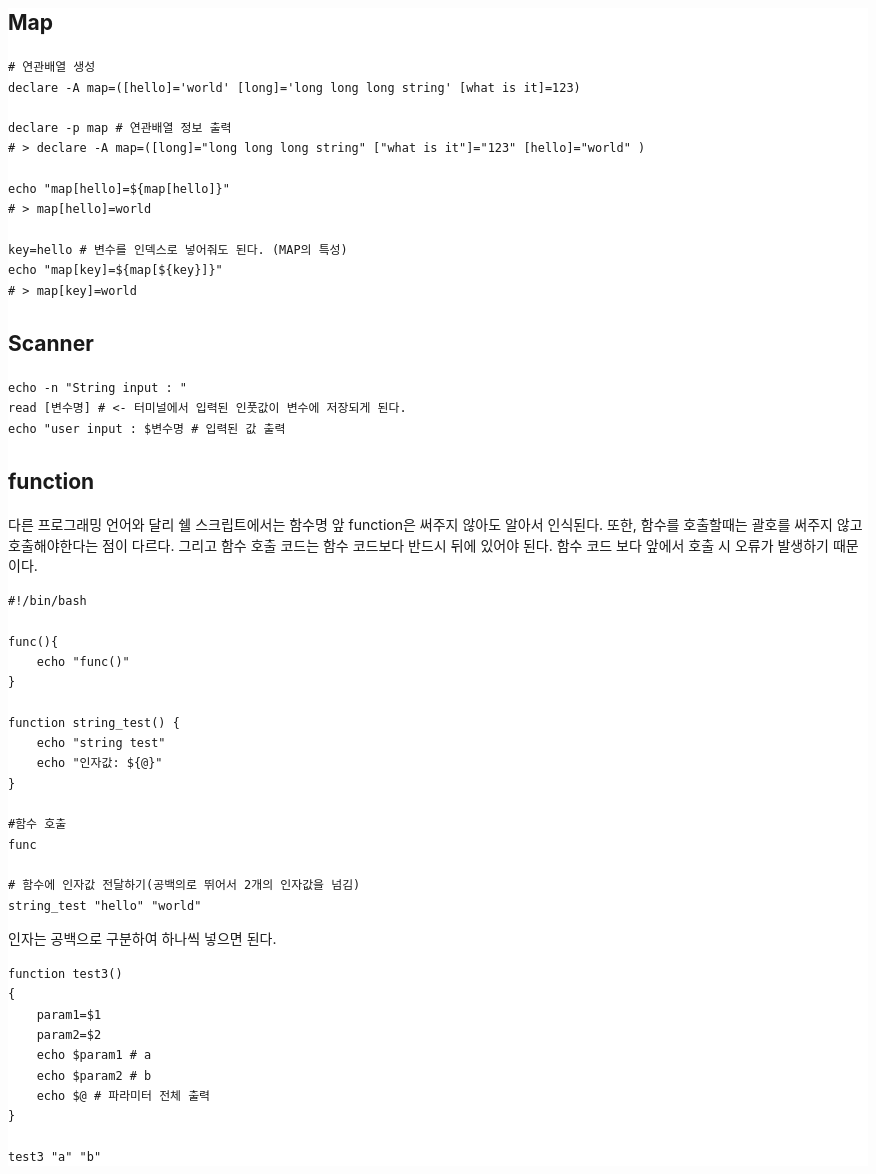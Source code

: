 ## Map
```shell
# 연관배열 생성
declare -A map=([hello]='world' [long]='long long long string' [what is it]=123)

declare -p map # 연관배열 정보 출력
# > declare -A map=([long]="long long long string" ["what is it"]="123" [hello]="world" )

echo "map[hello]=${map[hello]}" 
# > map[hello]=world

key=hello # 변수를 인덱스로 넣어줘도 된다. (MAP의 특성)
echo "map[key]=${map[${key}]}" 
# > map[key]=world
```

## Scanner
```shell
echo -n "String input : "
read [변수명] # <- 터미널에서 입력된 인풋값이 변수에 저장되게 된다.
echo "user input : $변수명 # 입력된 값 출력
```

## function
다른 프로그래밍 언어와 달리 쉘 스크립트에서는 함수명 앞 function은 써주지 않아도 알아서 인식된다. 
또한, 함수를 호출할때는 괄호를 써주지 않고 호출해야한다는 점이 다르다.
그리고 함수 호출 코드는 함수 코드보다 반드시 뒤에 있어야 된다. 함수 코드 보다 앞에서 호출 시 오류가 발생하기 때문이다.
```shell
#!/bin/bash

func(){
	echo "func()"
}

function string_test() {
    echo "string test"
    echo "인자값: ${@}"
}

#함수 호출
func

# 함수에 인자값 전달하기(공백의로 뛰어서 2개의 인자값을 넘김)
string_test "hello" "world"
```

인자는 공백으로 구분하여 하나씩 넣으면 된다. 
```shell
function test3()
{
    param1=$1
    param2=$2
    echo $param1 # a
    echo $param2 # b
    echo $@ # 파라미터 전체 출력
}

test3 "a" "b"
```
